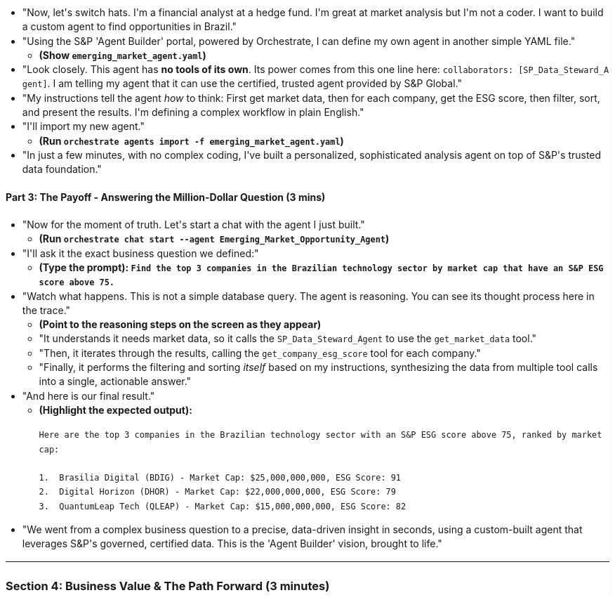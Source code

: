 *   "Now, let's switch hats. I'm a financial analyst at a hedge fund. I'm great at market analysis but I'm not a coder. I want to build a custom agent to find opportunities in Brazil."
*   "Using the S&P 'Agent Builder' portal, powered by Orchestrate, I can define my own agent in another simple YAML file."
    *   **(Show `emerging_market_agent.yaml`)**
*   "Look closely. This agent has **no tools of its own**. Its power comes from this one line here: `collaborators: [SP_Data_Steward_Agent]`. I am telling my agent that it can use the certified, trusted agent provided by S&P Global."
*   "My instructions tell the agent *how* to think: First get market data, then for each company, get the ESG score, then filter, sort, and present the results. I'm defining a complex workflow in plain English."
*   "I'll import my new agent."
    *   **(Run `orchestrate agents import -f emerging_market_agent.yaml`)**
*   "In just a few minutes, with no complex coding, I've built a personalized, sophisticated analysis agent on top of S&P's trusted data foundation."

#### **Part 3: The Payoff - Answering the Million-Dollar Question (3 mins)**

*   "Now for the moment of truth. Let's start a chat with the agent I just built."
    *   **(Run `orchestrate chat start --agent Emerging_Market_Opportunity_Agent`)**
*   "I'll ask it the exact business question we defined:"
    *   **(Type the prompt): `Find the top 3 companies in the Brazilian technology sector by market cap that have an S&P ESG score above 75.`**
*   "Watch what happens. This is not a simple database query. The agent is reasoning. You can see its thought process here in the trace."
    *   **(Point to the reasoning steps on the screen as they appear)**
    *   "It understands it needs market data, so it calls the `SP_Data_Steward_Agent` to use the `get_market_data` tool."
    *   "Then, it iterates through the results, calling the `get_company_esg_score` tool for each company."
    *   "Finally, it performs the filtering and sorting *itself* based on my instructions, synthesizing the data from multiple tool calls into a single, actionable answer."
*   "And here is our final result."
    *   **(Highlight the expected output):**
        ```
        Here are the top 3 companies in the Brazilian technology sector with an S&P ESG score above 75, ranked by market cap:

        1.  Brasilia Digital (BDIG) - Market Cap: $25,000,000,000, ESG Score: 91
        2.  Digital Horizon (DHOR) - Market Cap: $22,000,000,000, ESG Score: 79
        3.  QuantumLeap Tech (QLEAP) - Market Cap: $15,000,000,000, ESG Score: 82
        ```
*   "We went from a complex business question to a precise, data-driven insight in seconds, using a custom-built agent that leverages S&P's governed, certified data. This is the 'Agent Builder' vision, brought to life."

---

### **Section 4: Business Value & The Path Forward (3 minutes)**
